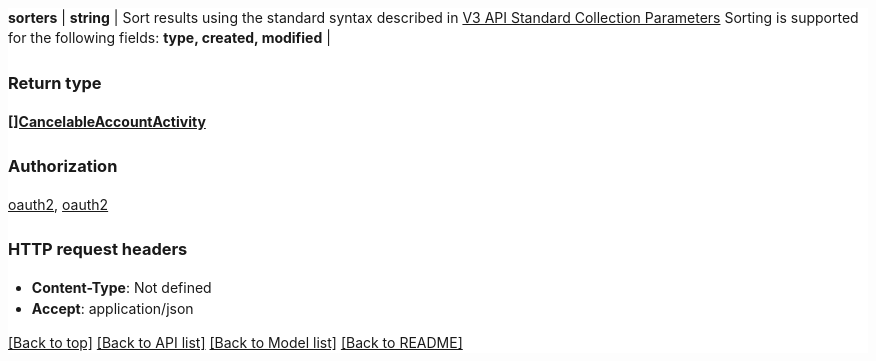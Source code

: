  **sorters** | **string** | Sort results using the standard syntax described in [V3 API Standard Collection Parameters](https://developer.sailpoint.com/idn/api/standard-collection-parameters#sorting-results)  Sorting is supported for the following fields: **type, created, modified** | 

### Return type

[**[]CancelableAccountActivity**](CancelableAccountActivity.md)

### Authorization

[oauth2](../README.md#oauth2), [oauth2](../README.md#oauth2)

### HTTP request headers

- **Content-Type**: Not defined
- **Accept**: application/json

[[Back to top]](#) [[Back to API list]](../README.md#documentation-for-api-endpoints)
[[Back to Model list]](../README.md#documentation-for-models)
[[Back to README]](../README.md)

